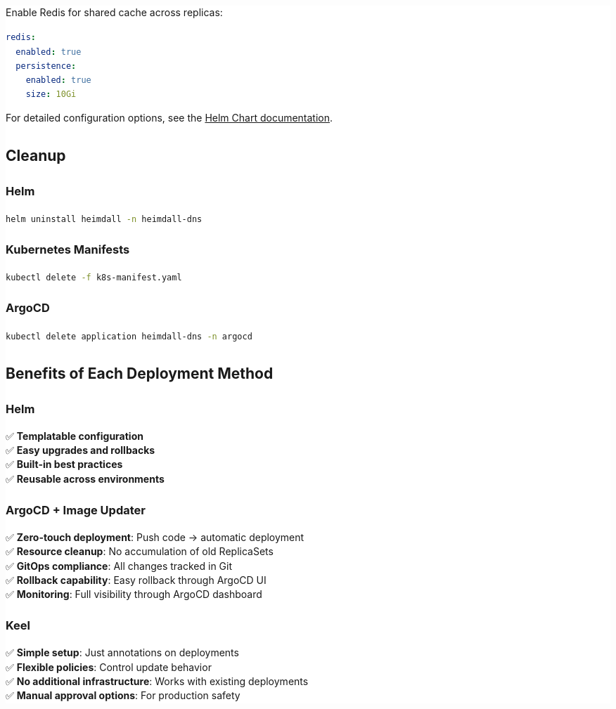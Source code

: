 Enable Redis for shared cache across replicas:

```yaml
redis:
  enabled: true
  persistence:
    enabled: true
    size: 10Gi
```

For detailed configuration options, see the [Helm Chart documentation](HELM.md).

## Cleanup

### Helm

```bash
helm uninstall heimdall -n heimdall-dns
```

### Kubernetes Manifests

```bash
kubectl delete -f k8s-manifest.yaml
```

### ArgoCD

```bash
kubectl delete application heimdall-dns -n argocd
```

## Benefits of Each Deployment Method

### Helm
✅ **Templatable configuration**  
✅ **Easy upgrades and rollbacks**  
✅ **Built-in best practices**  
✅ **Reusable across environments**  

### ArgoCD + Image Updater
✅ **Zero-touch deployment**: Push code → automatic deployment  
✅ **Resource cleanup**: No accumulation of old ReplicaSets  
✅ **GitOps compliance**: All changes tracked in Git  
✅ **Rollback capability**: Easy rollback through ArgoCD UI  
✅ **Monitoring**: Full visibility through ArgoCD dashboard  

### Keel
✅ **Simple setup**: Just annotations on deployments  
✅ **Flexible policies**: Control update behavior  
✅ **No additional infrastructure**: Works with existing deployments  
✅ **Manual approval options**: For production safety